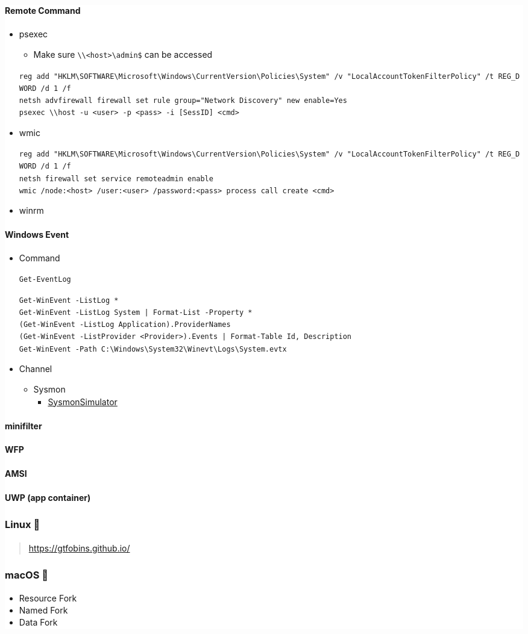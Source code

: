 #### Remote Command
  - psexec
    - Make sure `\\<host>\admin$` can be accessed

    ```psh
    reg add "HKLM\SOFTWARE\Microsoft\Windows\CurrentVersion\Policies\System" /v "LocalAccountTokenFilterPolicy" /t REG_DWORD /d 1 /f
    netsh advfirewall firewall set rule group="Network Discovery" new enable=Yes
    psexec \\host -u <user> -p <pass> -i [SessID] <cmd>
    ```

  - wmic

    ```psh
    reg add "HKLM\SOFTWARE\Microsoft\Windows\CurrentVersion\Policies\System" /v "LocalAccountTokenFilterPolicy" /t REG_DWORD /d 1 /f
    netsh firewall set service remoteadmin enable
    wmic /node:<host> /user:<user> /password:<pass> process call create <cmd>
    ```

  - winrm

#### Windows Event
- Command

  ```
  Get-EventLog
  ```

  ```
  Get-WinEvent -ListLog *
  Get-WinEvent -ListLog System | Format-List -Property *
  (Get-WinEvent -ListLog Application).ProviderNames
  (Get-WinEvent -ListProvider <Provider>).Events | Format-Table Id, Description
  Get-WinEvent -Path C:\Windows\System32\Winevt\Logs\System.evtx
  ```

- Channel
  - Sysmon
    - [SysmonSimulator](https://rootdse.org/posts/understanding-sysmon-events/)

#### minifilter

#### WFP

#### AMSI

#### UWP (app container)


### Linux 🐧
> https://gtfobins.github.io/


### macOS 🍎
- Resource Fork
- Named Fork
- Data Fork
